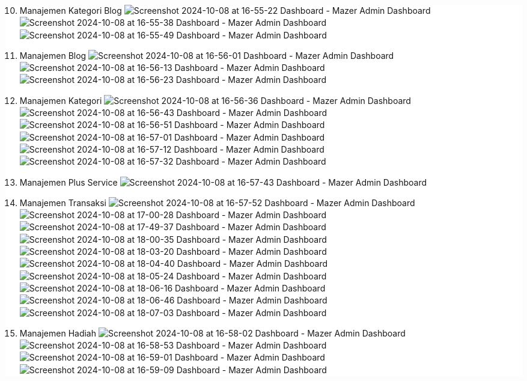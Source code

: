 10. Manajemen Kategori Blog
![Screenshot 2024-10-08 at 16-55-22 Dashboard - Mazer Admin Dashboard](https://github.com/user-attachments/assets/01da5a9a-3996-4820-8abf-6c342cc4d0a9)
![Screenshot 2024-10-08 at 16-55-38 Dashboard - Mazer Admin Dashboard](https://github.com/user-attachments/assets/56faa5f1-d277-4b2c-a6fd-12ff8ce72994)
![Screenshot 2024-10-08 at 16-55-49 Dashboard - Mazer Admin Dashboard](https://github.com/user-attachments/assets/1c21cd81-bb1a-4093-a1bd-f776b7fd21b6)

12. Manajemen Blog
![Screenshot 2024-10-08 at 16-56-01 Dashboard - Mazer Admin Dashboard](https://github.com/user-attachments/assets/c1bfffa2-c66b-4bb3-8829-32dddbea37da)
![Screenshot 2024-10-08 at 16-56-13 Dashboard - Mazer Admin Dashboard](https://github.com/user-attachments/assets/0e83322b-d65d-4139-aa63-f488a61938a8)
![Screenshot 2024-10-08 at 16-56-23 Dashboard - Mazer Admin Dashboard](https://github.com/user-attachments/assets/7389a827-70c1-4198-97b8-4902aba4f420)

13. Manajemen Kategori
![Screenshot 2024-10-08 at 16-56-36 Dashboard - Mazer Admin Dashboard](https://github.com/user-attachments/assets/65e0cb66-5877-4c44-9a28-e5d536a0d3c6)
![Screenshot 2024-10-08 at 16-56-43 Dashboard - Mazer Admin Dashboard](https://github.com/user-attachments/assets/36b3eb22-9dc2-45e4-85a6-d4a9b47b5e09)
![Screenshot 2024-10-08 at 16-56-51 Dashboard - Mazer Admin Dashboard](https://github.com/user-attachments/assets/0d618453-3f6f-4f30-834a-9ef221b34925)
![Screenshot 2024-10-08 at 16-57-01 Dashboard - Mazer Admin Dashboard](https://github.com/user-attachments/assets/ded0c3d1-1802-4d71-a793-ffaeddc81181)
![Screenshot 2024-10-08 at 16-57-12 Dashboard - Mazer Admin Dashboard](https://github.com/user-attachments/assets/1a7d6f54-b5a9-4674-805f-0eb02a585a9a)
![Screenshot 2024-10-08 at 16-57-32 Dashboard - Mazer Admin Dashboard](https://github.com/user-attachments/assets/c1ab7e74-9d9e-47bd-a1c3-be3cbe357f72)

15. Manajemen Plus Service
![Screenshot 2024-10-08 at 16-57-43 Dashboard - Mazer Admin Dashboard](https://github.com/user-attachments/assets/da23dade-282b-4374-98c5-472cc55a2eae)

17. Manajemen Transaksi
![Screenshot 2024-10-08 at 16-57-52 Dashboard - Mazer Admin Dashboard](https://github.com/user-attachments/assets/c2fa1d3b-e24a-4656-9c1e-e3c7ae45116c)
![Screenshot 2024-10-08 at 17-00-28 Dashboard - Mazer Admin Dashboard](https://github.com/user-attachments/assets/85989259-ecd3-4b11-9f90-b88d81fae7fd)
![Screenshot 2024-10-08 at 17-49-37 Dashboard - Mazer Admin Dashboard](https://github.com/user-attachments/assets/ac292b00-a9c1-4cc9-95a2-0e2b517c007b)
![Screenshot 2024-10-08 at 18-00-35 Dashboard - Mazer Admin Dashboard](https://github.com/user-attachments/assets/e868353f-31ed-4646-ba32-1a385cd1c790)
![Screenshot 2024-10-08 at 18-03-20 Dashboard - Mazer Admin Dashboard](https://github.com/user-attachments/assets/8b456c8b-78fd-4ba4-960b-2fee5d991885)
![Screenshot 2024-10-08 at 18-04-40 Dashboard - Mazer Admin Dashboard](https://github.com/user-attachments/assets/e1561d04-0a60-4fd6-ba81-51ea596a685d)
![Screenshot 2024-10-08 at 18-05-24 Dashboard - Mazer Admin Dashboard](https://github.com/user-attachments/assets/eda10584-3391-42f1-a2fb-aad70cc91c3e)
![Screenshot 2024-10-08 at 18-06-16 Dashboard - Mazer Admin Dashboard](https://github.com/user-attachments/assets/4c4521f9-e0f7-46f1-92af-9b5a7d3920bc)
![Screenshot 2024-10-08 at 18-06-46 Dashboard - Mazer Admin Dashboard](https://github.com/user-attachments/assets/9be6b016-0954-48a1-8cb9-6b97e381c0c0)
![Screenshot 2024-10-08 at 18-07-03 Dashboard - Mazer Admin Dashboard](https://github.com/user-attachments/assets/83e2260d-5b9a-4a44-b94e-5860fa44848e)


19. Manajemen Hadiah
![Screenshot 2024-10-08 at 16-58-02 Dashboard - Mazer Admin Dashboard](https://github.com/user-attachments/assets/1ce6f700-8656-4c2e-b1c8-573ddb26ba70)
![Screenshot 2024-10-08 at 16-58-53 Dashboard - Mazer Admin Dashboard](https://github.com/user-attachments/assets/39983350-da01-412f-8fc6-c250161cf416)
![Screenshot 2024-10-08 at 16-59-01 Dashboard - Mazer Admin Dashboard](https://github.com/user-attachments/assets/2df468e8-f4f4-47fa-98b9-6b92f15972d9)
![Screenshot 2024-10-08 at 16-59-09 Dashboard - Mazer Admin Dashboard](https://github.com/user-attachments/assets/ac693af6-acb4-4f9a-b375-3e35ae047f61)
